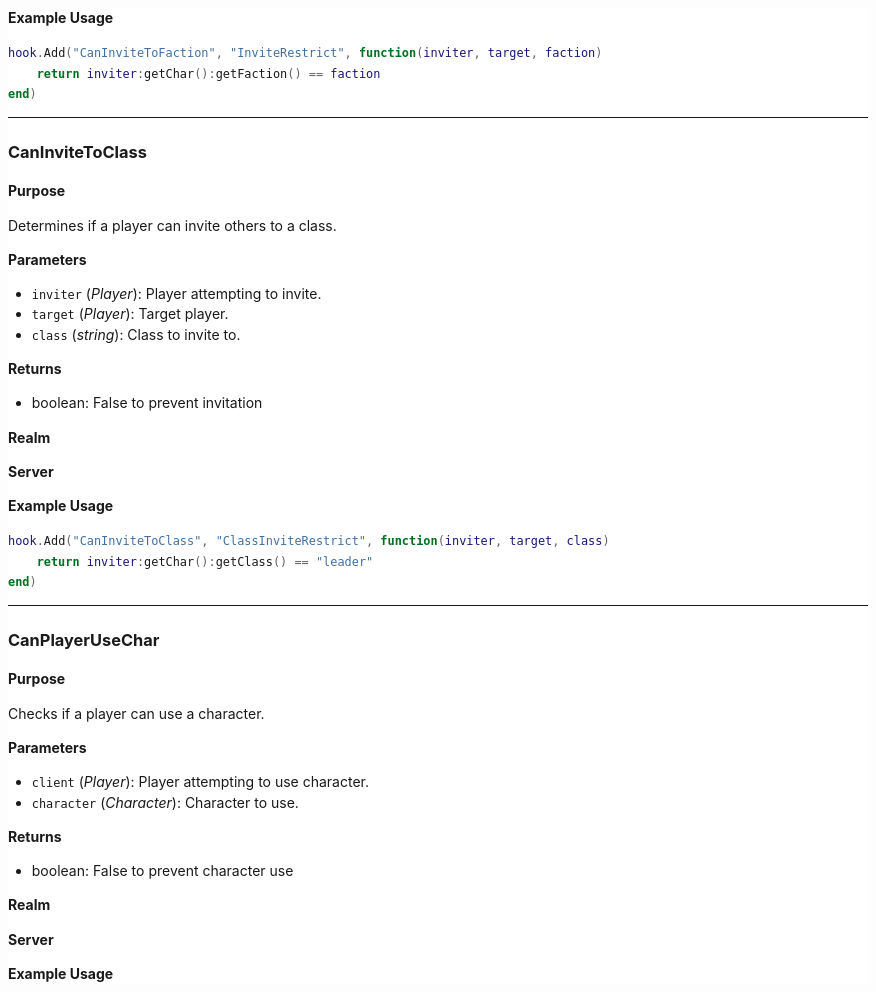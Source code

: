 **Example Usage**

```lua
hook.Add("CanInviteToFaction", "InviteRestrict", function(inviter, target, faction)
    return inviter:getChar():getFaction() == faction
end)
```

---

### CanInviteToClass

**Purpose**

Determines if a player can invite others to a class.

**Parameters**

* `inviter` (*Player*): Player attempting to invite.
* `target` (*Player*): Target player.
* `class` (*string*): Class to invite to.

**Returns**

- boolean: False to prevent invitation

**Realm**

**Server**

**Example Usage**

```lua
hook.Add("CanInviteToClass", "ClassInviteRestrict", function(inviter, target, class)
    return inviter:getChar():getClass() == "leader"
end)
```

---

### CanPlayerUseChar

**Purpose**

Checks if a player can use a character.

**Parameters**

* `client` (*Player*): Player attempting to use character.
* `character` (*Character*): Character to use.

**Returns**

- boolean: False to prevent character use

**Realm**

**Server**

**Example Usage**
